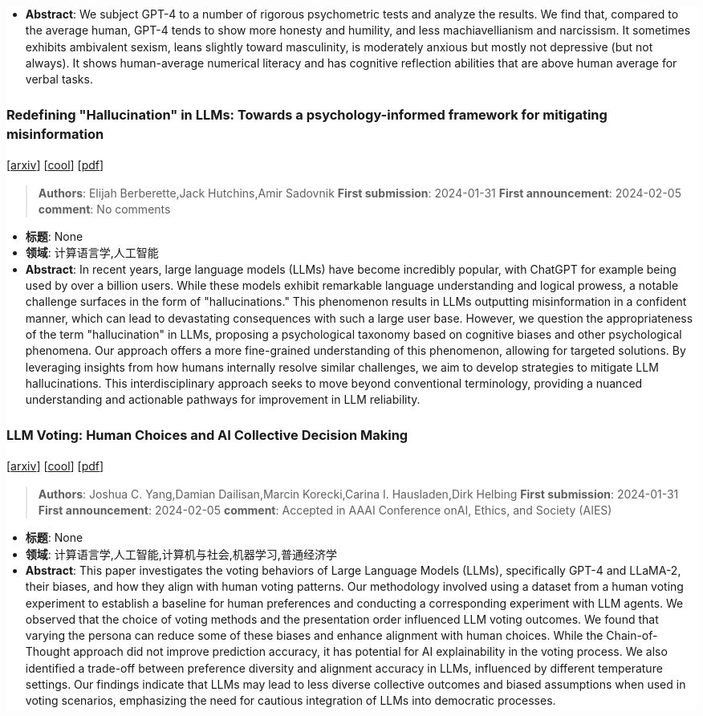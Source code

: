 - **Abstract**: We subject GPT-4 to a number of rigorous psychometric tests and analyze the results. We find that, compared to the average human, GPT-4 tends to show more honesty and humility, and less machiavellianism and narcissism. It sometimes exhibits ambivalent sexism, leans slightly toward masculinity, is moderately anxious but mostly not depressive (but not always). It shows human-average numerical literacy and has cognitive reflection abilities that are above human average for verbal tasks.

### Redefining "Hallucination" in LLMs: Towards a psychology-informed framework for mitigating misinformation 
[[arxiv](https://arxiv.org/abs/2402.01769)] [[cool](https://papers.cool/arxiv/2402.01769)] [[pdf](https://arxiv.org/pdf/2402.01769)]
> **Authors**: Elijah Berberette,Jack Hutchins,Amir Sadovnik
> **First submission**: 2024-01-31
> **First announcement**: 2024-02-05
> **comment**: No comments
- **标题**: None
- **领域**: 计算语言学,人工智能
- **Abstract**: In recent years, large language models (LLMs) have become incredibly popular, with ChatGPT for example being used by over a billion users. While these models exhibit remarkable language understanding and logical prowess, a notable challenge surfaces in the form of "hallucinations." This phenomenon results in LLMs outputting misinformation in a confident manner, which can lead to devastating consequences with such a large user base. However, we question the appropriateness of the term "hallucination" in LLMs, proposing a psychological taxonomy based on cognitive biases and other psychological phenomena. Our approach offers a more fine-grained understanding of this phenomenon, allowing for targeted solutions. By leveraging insights from how humans internally resolve similar challenges, we aim to develop strategies to mitigate LLM hallucinations. This interdisciplinary approach seeks to move beyond conventional terminology, providing a nuanced understanding and actionable pathways for improvement in LLM reliability.

### LLM Voting: Human Choices and AI Collective Decision Making 
[[arxiv](https://arxiv.org/abs/2402.01766)] [[cool](https://papers.cool/arxiv/2402.01766)] [[pdf](https://arxiv.org/pdf/2402.01766)]
> **Authors**: Joshua C. Yang,Damian Dailisan,Marcin Korecki,Carina I. Hausladen,Dirk Helbing
> **First submission**: 2024-01-31
> **First announcement**: 2024-02-05
> **comment**: Accepted in AAAI Conference onAI, Ethics, and Society (AIES)
- **标题**: None
- **领域**: 计算语言学,人工智能,计算机与社会,机器学习,普通经济学
- **Abstract**: This paper investigates the voting behaviors of Large Language Models (LLMs), specifically GPT-4 and LLaMA-2, their biases, and how they align with human voting patterns. Our methodology involved using a dataset from a human voting experiment to establish a baseline for human preferences and conducting a corresponding experiment with LLM agents. We observed that the choice of voting methods and the presentation order influenced LLM voting outcomes. We found that varying the persona can reduce some of these biases and enhance alignment with human choices. While the Chain-of-Thought approach did not improve prediction accuracy, it has potential for AI explainability in the voting process. We also identified a trade-off between preference diversity and alignment accuracy in LLMs, influenced by different temperature settings. Our findings indicate that LLMs may lead to less diverse collective outcomes and biased assumptions when used in voting scenarios, emphasizing the need for cautious integration of LLMs into democratic processes.
